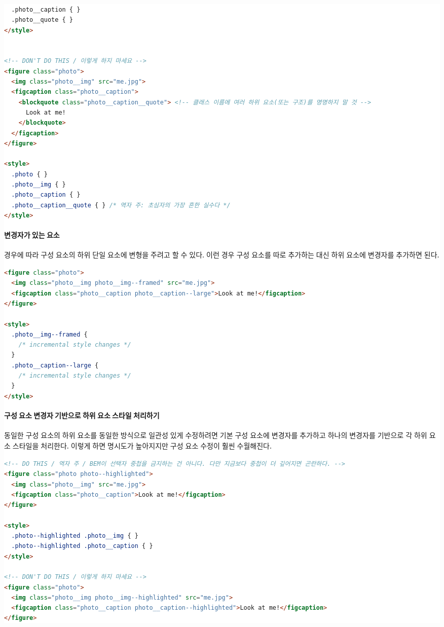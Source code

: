 ```html
  .photo__caption { }
  .photo__quote { }
</style>


<!-- DON'T DO THIS / 이렇게 하지 마세요 -->
<figure class="photo">
  <img class="photo__img" src="me.jpg">
  <figcaption class="photo__caption">
    <blockquote class="photo__caption__quote"> <!-- 클래스 이름에 여러 하위 요소(또는 구조)를 명명하지 말 것 -->
      Look at me!
    </blockquote>
  </figcaption>
</figure>

<style>
  .photo { }
  .photo__img { }
  .photo__caption { }
  .photo__caption__quote { } /* 역자 주: 초심자의 가장 흔한 실수다 */
</style>
```


#### 변경자가 있는 요소
경우에 따라 구성 요소의 하위 단일 요소에 변형을 주려고 할 수 있다. 이런 경우 구성 요소를 따로 추가하는 대신 하위 요소에 변경자를 추가하면 된다.

```html
<figure class="photo">
  <img class="photo__img photo__img--framed" src="me.jpg">
  <figcaption class="photo__caption photo__caption--large">Look at me!</figcaption>
</figure>

<style>
  .photo__img--framed {
    /* incremental style changes */
  }
  .photo__caption--large {
    /* incremental style changes */
  }
</style>
```


#### 구성 요소 변경자 기반으로 하위 요소 스타일 처리하기
동일한 구성 요소의 하위 요소를 동일한 방식으로 일관성 있게 수정하려면 기본 구성 요소에 변경자를 추가하고 하나의 변경자를 기반으로 각 하위 요소 스타일을 처리한다. 이렇게 하면 명시도가 높아지지만 구성 요소 수정이 훨씬 수월해진다.

```html
<!-- DO THIS / 역자 주 / BEM이 선택자 중첩을 금지하는 건 아니다. 다만 지금보다 중첩이 더 깊어지면 곤란하다. -->
<figure class="photo photo--highlighted">
  <img class="photo__img" src="me.jpg">
  <figcaption class="photo__caption">Look at me!</figcaption>
</figure>

<style>
  .photo--highlighted .photo__img { }
  .photo--highlighted .photo__caption { }
</style>

<!-- DON'T DO THIS / 이렇게 하지 마세요 -->
<figure class="photo">
  <img class="photo__img photo__img--highlighted" src="me.jpg">
  <figcaption class="photo__caption photo__caption--highlighted">Look at me!</figcaption>
</figure>
```